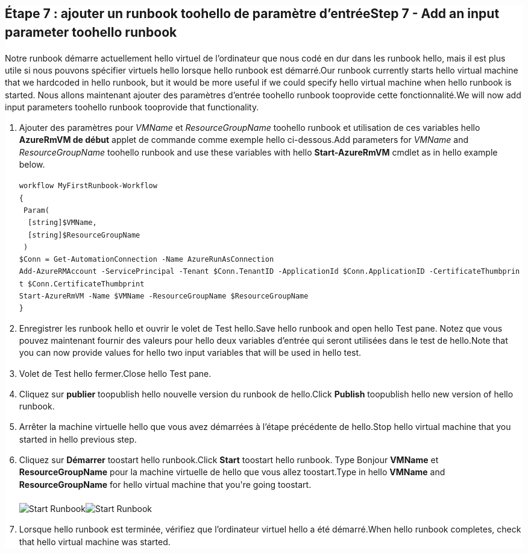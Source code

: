## <a name="step-7---add-an-input-parameter-toohello-runbook"></a><span data-ttu-id="1f540-209">Étape 7 : ajouter un runbook toohello de paramètre d’entrée</span><span class="sxs-lookup"><span data-stu-id="1f540-209">Step 7 - Add an input parameter toohello runbook</span></span>
<span data-ttu-id="1f540-210">Notre runbook démarre actuellement hello virtuel de l’ordinateur que nous codé en dur dans les runbook hello, mais il est plus utile si nous pouvons spécifier virtuels hello lorsque hello runbook est démarré.</span><span class="sxs-lookup"><span data-stu-id="1f540-210">Our runbook currently starts hello virtual machine that we hardcoded in hello runbook, but it would be more useful if we could specify hello virtual machine when hello runbook is started.</span></span> <span data-ttu-id="1f540-211">Nous allons maintenant ajouter des paramètres d’entrée toohello runbook tooprovide cette fonctionnalité.</span><span class="sxs-lookup"><span data-stu-id="1f540-211">We will now add input parameters toohello runbook tooprovide that functionality.</span></span>

1. <span data-ttu-id="1f540-212">Ajouter des paramètres pour *VMName* et *ResourceGroupName* toohello runbook et utilisation de ces variables hello **AzureRmVM de début** applet de commande comme exemple hello ci-dessous.</span><span class="sxs-lookup"><span data-stu-id="1f540-212">Add parameters for *VMName* and *ResourceGroupName* toohello runbook and use these variables with hello **Start-AzureRmVM** cmdlet as in hello example below.</span></span>

   ```
   workflow MyFirstRunbook-Workflow
   {
    Param(
     [string]$VMName,
     [string]$ResourceGroupName
    )  
   $Conn = Get-AutomationConnection -Name AzureRunAsConnection
   Add-AzureRMAccount -ServicePrincipal -Tenant $Conn.TenantID -ApplicationId $Conn.ApplicationID -CertificateThumbprint $Conn.CertificateThumbprint
   Start-AzureRmVM -Name $VMName -ResourceGroupName $ResourceGroupName
   }
   ```
2. <span data-ttu-id="1f540-213">Enregistrer les runbook hello et ouvrir le volet de Test hello.</span><span class="sxs-lookup"><span data-stu-id="1f540-213">Save hello runbook and open hello Test pane.</span></span> <span data-ttu-id="1f540-214">Notez que vous pouvez maintenant fournir des valeurs pour hello deux variables d’entrée qui seront utilisées dans le test de hello.</span><span class="sxs-lookup"><span data-stu-id="1f540-214">Note that you can now provide values for hello two input variables that will be used in hello test.</span></span>
3. <span data-ttu-id="1f540-215">Volet de Test hello fermer.</span><span class="sxs-lookup"><span data-stu-id="1f540-215">Close hello Test pane.</span></span>
4. <span data-ttu-id="1f540-216">Cliquez sur **publier** toopublish hello nouvelle version du runbook de hello.</span><span class="sxs-lookup"><span data-stu-id="1f540-216">Click **Publish** toopublish hello new version of hello runbook.</span></span>
5. <span data-ttu-id="1f540-217">Arrêter la machine virtuelle hello que vous avez démarrées à l’étape précédente de hello.</span><span class="sxs-lookup"><span data-stu-id="1f540-217">Stop hello virtual machine that you started in hello previous step.</span></span>
6. <span data-ttu-id="1f540-218">Cliquez sur **Démarrer** toostart hello runbook.</span><span class="sxs-lookup"><span data-stu-id="1f540-218">Click **Start** toostart hello runbook.</span></span> <span data-ttu-id="1f540-219">Type Bonjour **VMName** et **ResourceGroupName** pour la machine virtuelle de hello que vous allez toostart.</span><span class="sxs-lookup"><span data-stu-id="1f540-219">Type in hello **VMName** and **ResourceGroupName** for hello virtual machine that you're going toostart.</span></span><br><br> <span data-ttu-id="1f540-220">![Start Runbook](media/automation-first-runbook-textual/automation-pass-params.png)</span><span class="sxs-lookup"><span data-stu-id="1f540-220">![Start Runbook](media/automation-first-runbook-textual/automation-pass-params.png)</span></span><br>  
7. <span data-ttu-id="1f540-221">Lorsque hello runbook est terminée, vérifiez que l’ordinateur virtuel hello a été démarré.</span><span class="sxs-lookup"><span data-stu-id="1f540-221">When hello runbook completes, check that hello virtual machine was started.</span></span>  
